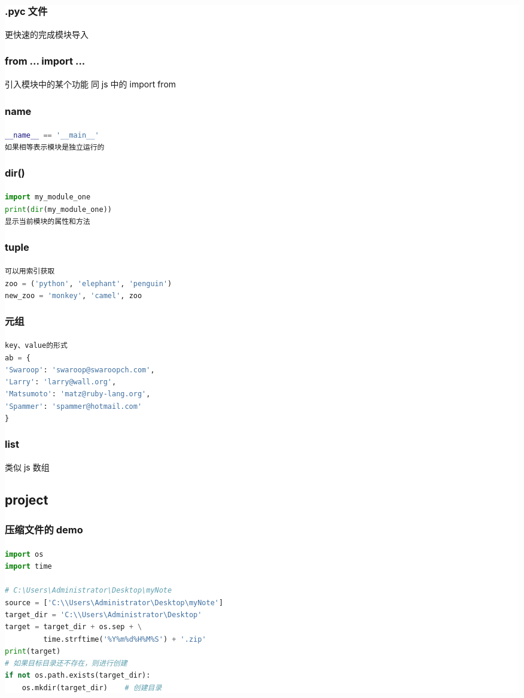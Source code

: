 ### .pyc 文件

更快速的完成模块导入

### from ... import ...

引入模块中的某个功能
同 js 中的 import from

### **name**

```python
__name__ == '__main__'
如果相等表示模块是独立运行的
```

### dir()

```python
import my_module_one
print(dir(my_module_one))
显示当前模块的属性和方法
```

### tuple

```python
可以用索引获取
zoo = ('python', 'elephant', 'penguin')
new_zoo = 'monkey', 'camel', zoo
```

### 元组

```python
key、value的形式
ab = {
'Swaroop': 'swaroop@swaroopch.com',
'Larry': 'larry@wall.org',
'Matsumoto': 'matz@ruby-lang.org',
'Spammer': 'spammer@hotmail.com'
}
```

### list

类似 js 数组

## project

### 压缩文件的 demo

```python
import os
import time

# C:\Users\Administrator\Desktop\myNote
source = ['C:\\Users\Administrator\Desktop\myNote']
target_dir = 'C:\\Users\Administrator\Desktop'
target = target_dir + os.sep + \
         time.strftime('%Y%m%d%H%M%S') + '.zip'
print(target)
# 如果目标目录还不存在，则进行创建
if not os.path.exists(target_dir):
    os.mkdir(target_dir)    # 创建目录

```